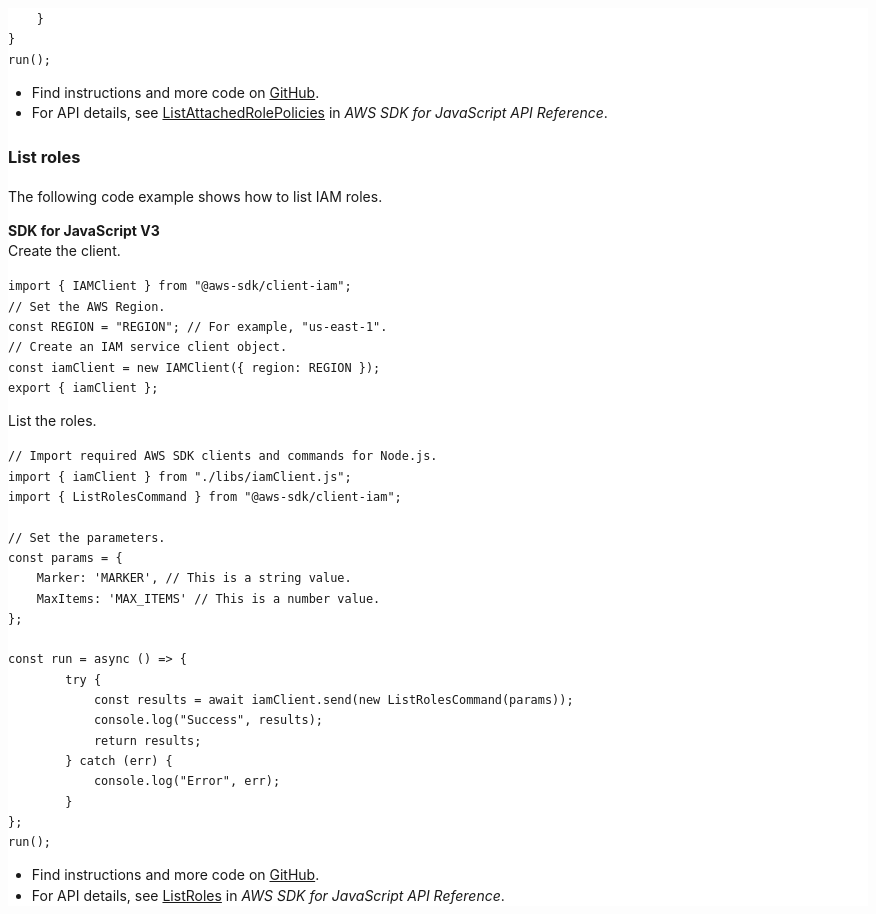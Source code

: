 ```
    }
}
run();
```
+  Find instructions and more code on [GitHub](https://github.com/awsdocs/aws-doc-sdk-examples/tree/main/javascriptv3/example_code/iam#code-examples)\. 
+  For API details, see [ListAttachedRolePolicies](https://docs.aws.amazon.com/AWSJavaScriptSDK/v3/latest/clients/client-iam/classes/listattachedrolepoliciescommand.html) in *AWS SDK for JavaScript API Reference*\. 

### List roles<a name="iam_ListRoles_javascript_topic"></a>

The following code example shows how to list IAM roles\.

**SDK for JavaScript V3**  
Create the client\.  

```
import { IAMClient } from "@aws-sdk/client-iam";
// Set the AWS Region.
const REGION = "REGION"; // For example, "us-east-1".
// Create an IAM service client object.
const iamClient = new IAMClient({ region: REGION });
export { iamClient };
```
List the roles\.  

```
// Import required AWS SDK clients and commands for Node.js.
import { iamClient } from "./libs/iamClient.js";
import { ListRolesCommand } from "@aws-sdk/client-iam";

// Set the parameters.
const params = {
    Marker: 'MARKER', // This is a string value.
    MaxItems: 'MAX_ITEMS' // This is a number value.
};

const run = async () => {
        try {
            const results = await iamClient.send(new ListRolesCommand(params));
            console.log("Success", results);
            return results;
        } catch (err) {
            console.log("Error", err);
        }
};
run();
```
+  Find instructions and more code on [GitHub](https://github.com/awsdocs/aws-doc-sdk-examples/tree/main/javascriptv3/example_code/iam#code-examples)\. 
+  For API details, see [ListRoles](https://docs.aws.amazon.com/AWSJavaScriptSDK/v3/latest/clients/client-iam/classes/listrolescommand.html) in *AWS SDK for JavaScript API Reference*\. 
